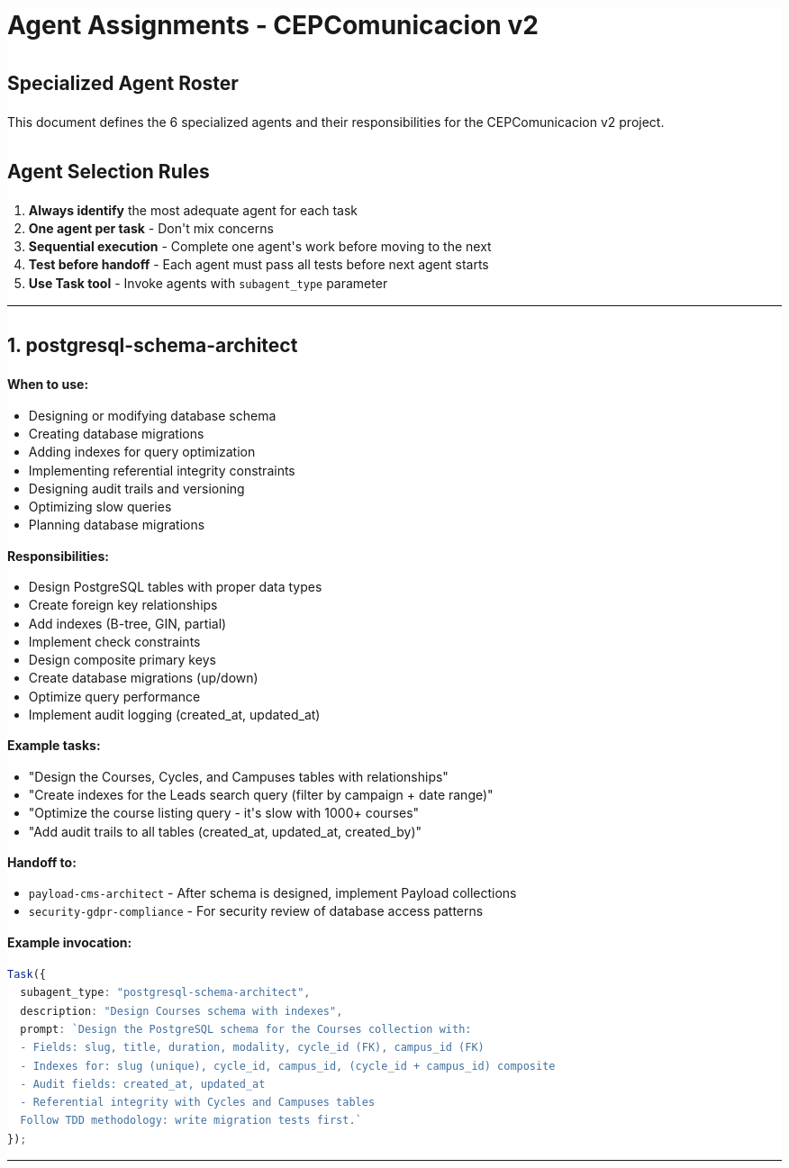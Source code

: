 # Agent Assignments - CEPComunicacion v2

## Specialized Agent Roster

This document defines the 6 specialized agents and their responsibilities for the CEPComunicacion v2 project.

## Agent Selection Rules

1. **Always identify** the most adequate agent for each task
2. **One agent per task** - Don't mix concerns
3. **Sequential execution** - Complete one agent's work before moving to the next
4. **Test before handoff** - Each agent must pass all tests before next agent starts
5. **Use Task tool** - Invoke agents with `subagent_type` parameter

---

## 1. postgresql-schema-architect

**When to use:**
- Designing or modifying database schema
- Creating database migrations
- Adding indexes for query optimization
- Implementing referential integrity constraints
- Designing audit trails and versioning
- Optimizing slow queries
- Planning database migrations

**Responsibilities:**
- Design PostgreSQL tables with proper data types
- Create foreign key relationships
- Add indexes (B-tree, GIN, partial)
- Implement check constraints
- Design composite primary keys
- Create database migrations (up/down)
- Optimize query performance
- Implement audit logging (created_at, updated_at)

**Example tasks:**
- "Design the Courses, Cycles, and Campuses tables with relationships"
- "Create indexes for the Leads search query (filter by campaign + date range)"
- "Optimize the course listing query - it's slow with 1000+ courses"
- "Add audit trails to all tables (created_at, updated_at, created_by)"

**Handoff to:**
- `payload-cms-architect` - After schema is designed, implement Payload collections
- `security-gdpr-compliance` - For security review of database access patterns

**Example invocation:**
```typescript
Task({
  subagent_type: "postgresql-schema-architect",
  description: "Design Courses schema with indexes",
  prompt: `Design the PostgreSQL schema for the Courses collection with:
  - Fields: slug, title, duration, modality, cycle_id (FK), campus_id (FK)
  - Indexes for: slug (unique), cycle_id, campus_id, (cycle_id + campus_id) composite
  - Audit fields: created_at, updated_at
  - Referential integrity with Cycles and Campuses tables
  Follow TDD methodology: write migration tests first.`
});
```

---